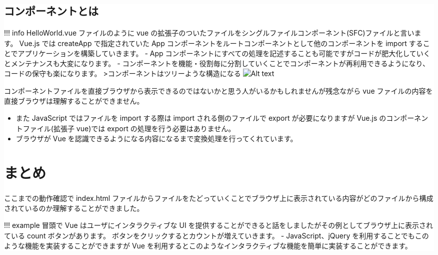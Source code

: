 ## コンポーネントとは
!!! info HelloWorld.vue ファイルのように vue の拡張子のついたファイルをシングルファイルコンポーネント(SFC)ファイルと言います。
    Vue.js では createApp で指定されていた App コンポーネントをルートコンポーネントとして他のコンポーネントを import することでアプリケーションを構築していきます。
    - App コンポーネントにすべての処理を記述することも可能ですがコードが肥大化していくとメンテナンスも大変になります。
    - コンポーネントを機能・役割毎に分割していくことでコンポーネントが再利用できるようになり、コードの保守も楽になります。
    >コンポーネントはツリーような構造になる
    ![Alt text](https://reffect.co.jp/images/vue/beginner-vue/vue_components_tree.webp)

コンポーネントファイルを直接ブラウザから表示できるのではないかと思う人がいるかもしれませんが残念ながら vue ファイルの内容を直接ブラウザは理解することができません。
- また JavaScript ではファイルを import する際は import される側のファイルで export が必要になりますが Vue.js のコンポーネントファイル(拡張子 vue)では export の処理を行う必要はありません。
- ブラウザが Vue を認識できるようになる内容になるまで変換処理を行ってくれています。

# まとめ
ここまでの動作確認で index.html ファイルからファイルをたどっていくことでブラウザ上に表示されている内容がどのファイルから構成されているのか理解することができました。

!!! example 冒頭で Vue はユーザにインタラクティブな UI を提供することができると話をしましたがその例としてブラウザ上に表示されている count ボタンがあります。
    ボタンをクリックするとカウントが増えていきます。
    - JavaScript、jQuery を利用することでもこのような機能を実装することができますが Vue を利用するとこのようなインタラクティブな機能を簡単に実装することができます。











